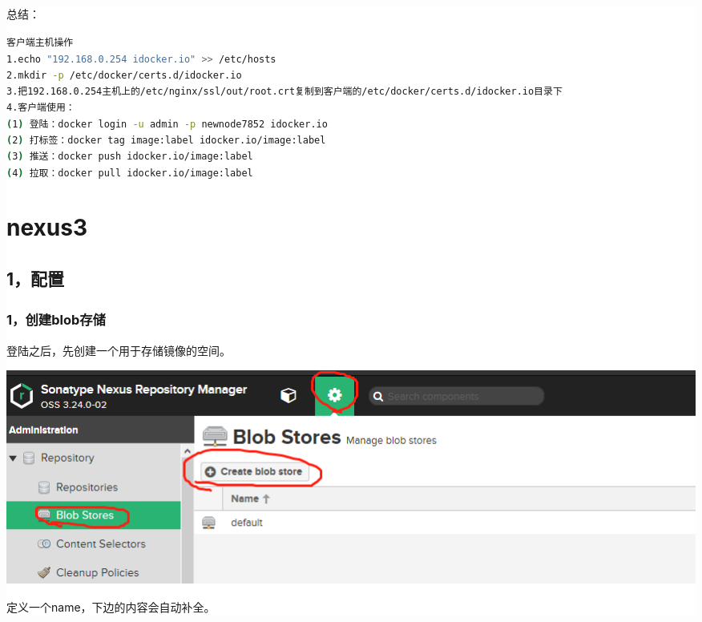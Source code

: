 





总结：

```bash
客户端主机操作
1.echo "192.168.0.254 idocker.io" >> /etc/hosts
2.mkdir -p /etc/docker/certs.d/idocker.io
3.把192.168.0.254主机上的/etc/nginx/ssl/out/root.crt复制到客户端的/etc/docker/certs.d/idocker.io目录下
4.客户端使用：
(1) 登陆：docker login -u admin -p newnode7852 idocker.io
(2) 打标签：docker tag image:label idocker.io/image:label
(3) 推送：docker push idocker.io/image:label
(4) 拉取：docker pull idocker.io/image:label
```

# nexus3

## 1，配置

### 1，创建blob存储

登陆之后，先创建一个用于存储镜像的空间。

![img](.img_docker/794174-20200612133020297-980197467-20220328124636594.png)

定义一个name，下边的内容会自动补全。